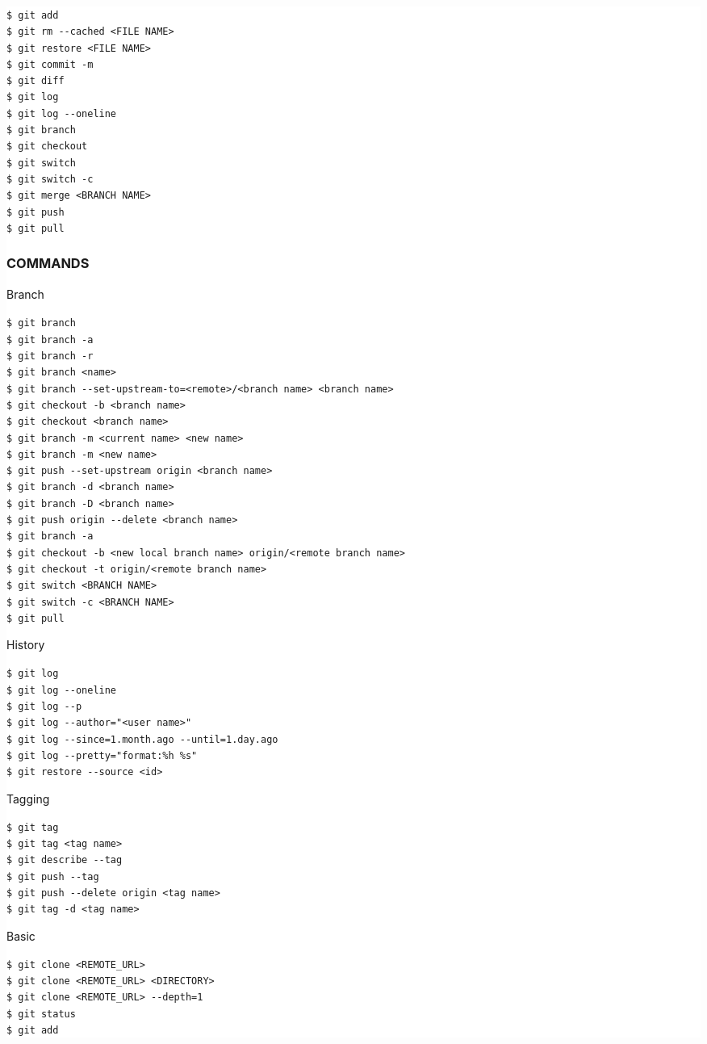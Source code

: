 ```
$ git add
$ git rm --cached <FILE NAME>
$ git restore <FILE NAME>
$ git commit -m
$ git diff
$ git log
$ git log --oneline
$ git branch
$ git checkout
$ git switch
$ git switch -c
$ git merge <BRANCH NAME>
$ git push
$ git pull
```
### COMMANDS
Branch
```
$ git branch
$ git branch -a
$ git branch -r
$ git branch <name>
$ git branch --set-upstream-to=<remote>/<branch name> <branch name>
$ git checkout -b <branch name>
$ git checkout <branch name>
$ git branch -m <current name> <new name>
$ git branch -m <new name>
$ git push --set-upstream origin <branch name>
$ git branch -d <branch name>
$ git branch -D <branch name>
$ git push origin --delete <branch name>
$ git branch -a
$ git checkout -b <new local branch name> origin/<remote branch name>
$ git checkout -t origin/<remote branch name>
$ git switch <BRANCH NAME>
$ git switch -c <BRANCH NAME>
$ git pull
```
History
```
$ git log
$ git log --oneline
$ git log --p
$ git log --author="<user name>"
$ git log --since=1.month.ago --until=1.day.ago
$ git log --pretty="format:%h %s"
$ git restore --source <id>
```
Tagging
```
$ git tag
$ git tag <tag name>
$ git describe --tag
$ git push --tag
$ git push --delete origin <tag name>
$ git tag -d <tag name>
```
Basic
```
$ git clone <REMOTE_URL>
$ git clone <REMOTE_URL> <DIRECTORY>
$ git clone <REMOTE_URL> --depth=1
$ git status
$ git add
```
